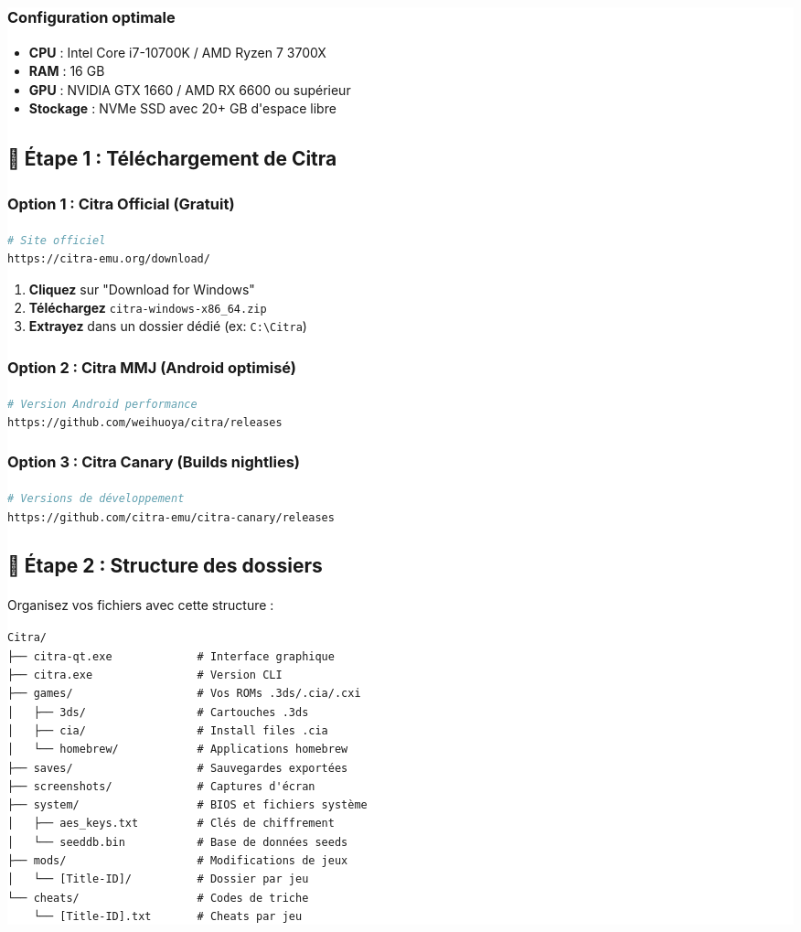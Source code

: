 ### Configuration optimale
- **CPU** : Intel Core i7-10700K / AMD Ryzen 7 3700X
- **RAM** : 16 GB
- **GPU** : NVIDIA GTX 1660 / AMD RX 6600 ou supérieur
- **Stockage** : NVMe SSD avec 20+ GB d'espace libre

## 🔧 Étape 1 : Téléchargement de Citra

### Option 1 : Citra Official (Gratuit)
```bash
# Site officiel
https://citra-emu.org/download/
```

1. **Cliquez** sur "Download for Windows"
2. **Téléchargez** `citra-windows-x86_64.zip`
3. **Extrayez** dans un dossier dédié (ex: `C:\Citra`)

### Option 2 : Citra MMJ (Android optimisé)
```bash
# Version Android performance
https://github.com/weihuoya/citra/releases
```

### Option 3 : Citra Canary (Builds nightlies)
```bash
# Versions de développement
https://github.com/citra-emu/citra-canary/releases
```

## 📁 Étape 2 : Structure des dossiers

Organisez vos fichiers avec cette structure :

```
Citra/
├── citra-qt.exe             # Interface graphique
├── citra.exe                # Version CLI
├── games/                   # Vos ROMs .3ds/.cia/.cxi
│   ├── 3ds/                 # Cartouches .3ds
│   ├── cia/                 # Install files .cia
│   └── homebrew/            # Applications homebrew
├── saves/                   # Sauvegardes exportées
├── screenshots/             # Captures d'écran
├── system/                  # BIOS et fichiers système
│   ├── aes_keys.txt         # Clés de chiffrement
│   └── seeddb.bin           # Base de données seeds
├── mods/                    # Modifications de jeux
│   └── [Title-ID]/          # Dossier par jeu
└── cheats/                  # Codes de triche
    └── [Title-ID].txt       # Cheats par jeu
```
